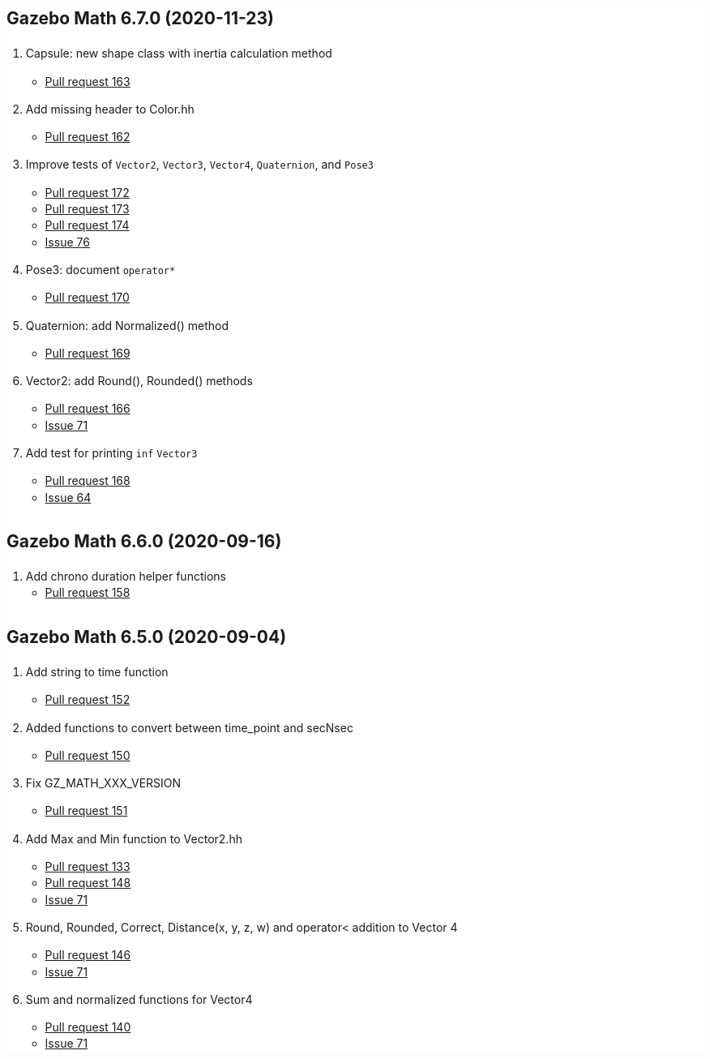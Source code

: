 ## Gazebo Math 6.7.0 (2020-11-23)

1. Capsule: new shape class with inertia calculation method
    * [Pull request 163](https://github.com/gazebosim/gz-math/pull/163)

1. Add missing header to Color.hh
    * [Pull request 162](https://github.com/gazebosim/gz-math/pull/162)

1. Improve tests of `Vector2`, `Vector3`, `Vector4`, `Quaternion`, and `Pose3`
    * [Pull request 172](https://github.com/gazebosim/gz-math/pull/172)
    * [Pull request 173](https://github.com/gazebosim/gz-math/pull/173)
    * [Pull request 174](https://github.com/gazebosim/gz-math/pull/174)
    * [Issue 76](https://github.com/gazebosim/gz-math/issues/76)

1. Pose3: document `operator*`
    * [Pull request 170](https://github.com/gazebosim/gz-math/pull/170)

1. Quaternion: add Normalized() method
    * [Pull request 169](https://github.com/gazebosim/gz-math/pull/169)

1. Vector2: add Round(), Rounded() methods
    * [Pull request 166](https://github.com/gazebosim/gz-math/pull/166)
    * [Issue 71](https://github.com/gazebosim/gz-math/issues/71)

1. Add test for printing `inf` `Vector3`
    * [Pull request 168](https://github.com/gazebosim/gz-math/pull/168)
    * [Issue 64](https://github.com/gazebosim/gz-math/issues/64)

## Gazebo Math 6.6.0 (2020-09-16)

1. Add chrono duration helper functions
    * [Pull request 158](https://github.com/gazebosim/gz-math/pull/158)

## Gazebo Math 6.5.0 (2020-09-04)

1. Add string to time function
    * [Pull request 152](https://github.com/gazebosim/gz-math/pull/152)

1. Added functions to convert between time_point and secNsec
    * [Pull request 150](https://github.com/gazebosim/gz-math/pull/150)

1. Fix GZ_MATH_XXX_VERSION
    * [Pull request 151](https://github.com/gazebosim/gz-math/pull/151)

1. Add Max and Min function to Vector2.hh
    * [Pull request 133](https://github.com/gazebosim/gz-math/pull/133)
    * [Pull request 148](https://github.com/gazebosim/gz-math/pull/148)
    * [Issue 71](https://github.com/gazebosim/gz-math/issues/71)

1. Round, Rounded, Correct, Distance(x, y, z, w) and operator< addition to Vector 4
    * [Pull request 146](https://github.com/gazebosim/gz-math/pull/146)
    * [Issue 71](https://github.com/gazebosim/gz-math/issues/71)

1. Sum and normalized functions for Vector4
    * [Pull request 140](https://github.com/gazebosim/gz-math/pull/140)
    * [Issue 71](https://github.com/gazebosim/gz-math/issues/71)
